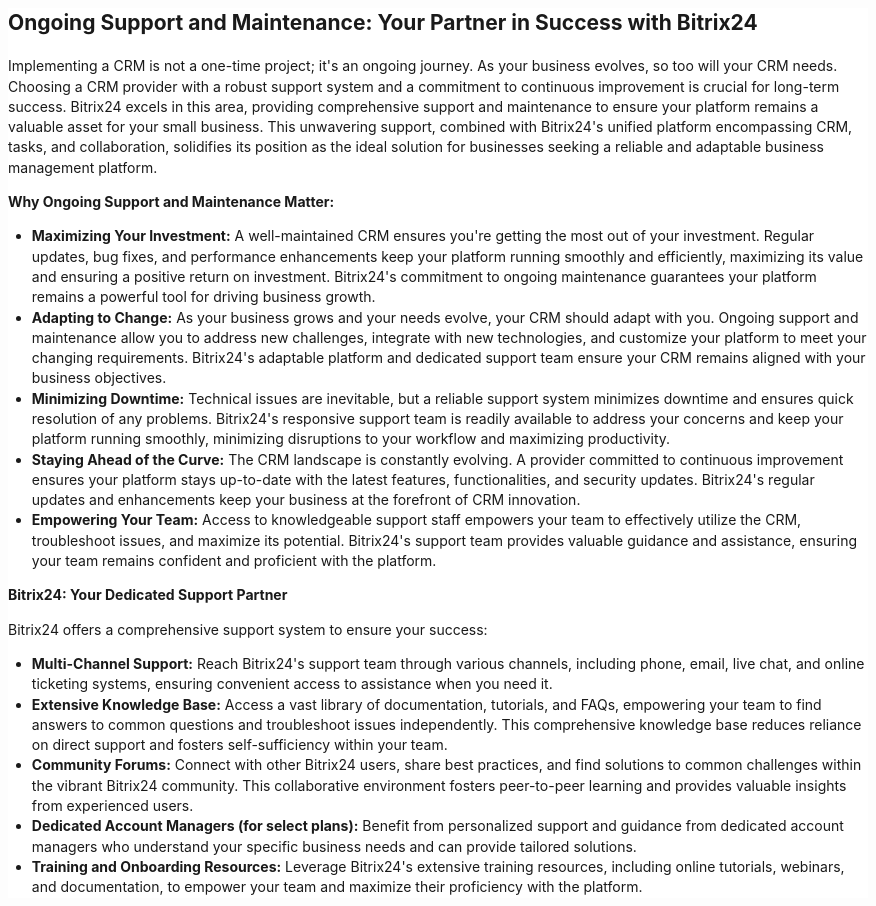 ## Ongoing Support and Maintenance: Your Partner in Success with Bitrix24

Implementing a CRM is not a one-time project; it's an ongoing journey. As your business evolves, so too will your CRM needs.  Choosing a CRM provider with a robust support system and a commitment to continuous improvement is crucial for long-term success.  Bitrix24 excels in this area, providing comprehensive support and maintenance to ensure your platform remains a valuable asset for your small business. This unwavering support, combined with Bitrix24's unified platform encompassing CRM, tasks, and collaboration, solidifies its position as the ideal solution for businesses seeking a reliable and adaptable business management platform.

**Why Ongoing Support and Maintenance Matter:**

* **Maximizing Your Investment:**  A well-maintained CRM ensures you're getting the most out of your investment.  Regular updates, bug fixes, and performance enhancements keep your platform running smoothly and efficiently, maximizing its value and ensuring a positive return on investment.  Bitrix24's commitment to ongoing maintenance guarantees your platform remains a powerful tool for driving business growth.
* **Adapting to Change:** As your business grows and your needs evolve, your CRM should adapt with you.  Ongoing support and maintenance allow you to address new challenges, integrate with new technologies, and customize your platform to meet your changing requirements.  Bitrix24's adaptable platform and dedicated support team ensure your CRM remains aligned with your business objectives.
* **Minimizing Downtime:**  Technical issues are inevitable, but a reliable support system minimizes downtime and ensures quick resolution of any problems.  Bitrix24's responsive support team is readily available to address your concerns and keep your platform running smoothly, minimizing disruptions to your workflow and maximizing productivity.
* **Staying Ahead of the Curve:**  The CRM landscape is constantly evolving.  A provider committed to continuous improvement ensures your platform stays up-to-date with the latest features, functionalities, and security updates.  Bitrix24's regular updates and enhancements keep your business at the forefront of CRM innovation.
* **Empowering Your Team:**  Access to knowledgeable support staff empowers your team to effectively utilize the CRM, troubleshoot issues, and maximize its potential. Bitrix24's support team provides valuable guidance and assistance, ensuring your team remains confident and proficient with the platform.

**Bitrix24: Your Dedicated Support Partner**

Bitrix24 offers a comprehensive support system to ensure your success:

* **Multi-Channel Support:**  Reach Bitrix24's support team through various channels, including phone, email, live chat, and online ticketing systems, ensuring convenient access to assistance when you need it.
* **Extensive Knowledge Base:**  Access a vast library of documentation, tutorials, and FAQs, empowering your team to find answers to common questions and troubleshoot issues independently. This comprehensive knowledge base reduces reliance on direct support and fosters self-sufficiency within your team.
* **Community Forums:**  Connect with other Bitrix24 users, share best practices, and find solutions to common challenges within the vibrant Bitrix24 community.  This collaborative environment fosters peer-to-peer learning and provides valuable insights from experienced users.
* **Dedicated Account Managers (for select plans):**  Benefit from personalized support and guidance from dedicated account managers who understand your specific business needs and can provide tailored solutions.
* **Training and Onboarding Resources:**  Leverage Bitrix24's extensive training resources, including online tutorials, webinars, and documentation, to empower your team and maximize their proficiency with the platform.
